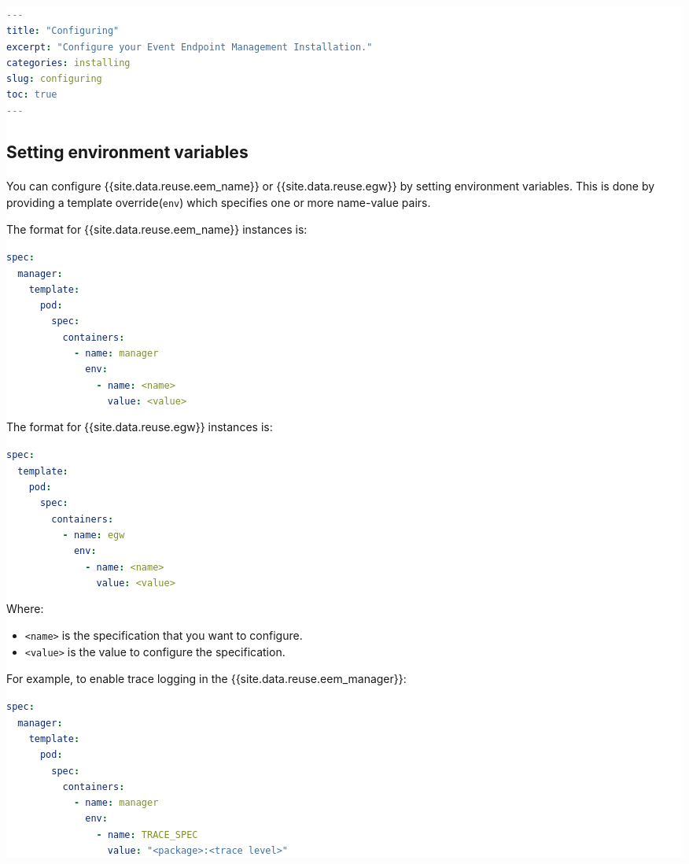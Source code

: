 ```yaml
---
title: "Configuring"
excerpt: "Configure your Event Endpoint Management Installation."
categories: installing
slug: configuring
toc: true
---
```


## Setting environment variables

You can configure {{site.data.reuse.eem_name}} or {{site.data.reuse.egw}} by setting environment variables. This is done by providing a template override(`env`) which specifies one or more name-value pairs.

The format for {{site.data.reuse.eem_name}} instances is:

```yaml
spec:
  manager:
    template:
      pod:
        spec:
          containers:
            - name: manager
              env:
                - name: <name>
                  value: <value>
```

The format for {{site.data.reuse.egw}} instances is:

```yaml
spec:
  template:
    pod:
      spec:
        containers:
          - name: egw
            env:
              - name: <name>
                value: <value>
```

Where:

- `<name>` is the specification that you want to configure.
- `<value>` is the value to configure the specification.


For example, to enable trace logging in the {{site.data.reuse.eem_manager}}:

```yaml
spec:
  manager:
    template:
      pod:
        spec:
          containers:
            - name: manager
              env:
                - name: TRACE_SPEC
                  value: "<package>:<trace level>"
```
